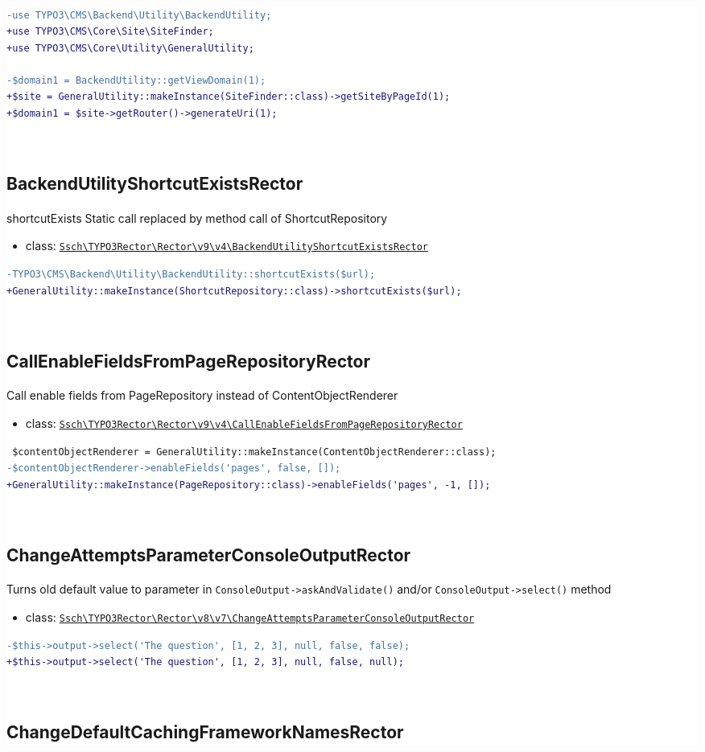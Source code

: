 ```diff
-use TYPO3\CMS\Backend\Utility\BackendUtility;
+use TYPO3\CMS\Core\Site\SiteFinder;
+use TYPO3\CMS\Core\Utility\GeneralUtility;

-$domain1 = BackendUtility::getViewDomain(1);
+$site = GeneralUtility::makeInstance(SiteFinder::class)->getSiteByPageId(1);
+$domain1 = $site->getRouter()->generateUri(1);
```

<br>

## BackendUtilityShortcutExistsRector

shortcutExists Static call replaced by method call of ShortcutRepository

- class: [`Ssch\TYPO3Rector\Rector\v9\v4\BackendUtilityShortcutExistsRector`](../src/Rector/v9/v4/BackendUtilityShortcutExistsRector.php)

```diff
-TYPO3\CMS\Backend\Utility\BackendUtility::shortcutExists($url);
+GeneralUtility::makeInstance(ShortcutRepository::class)->shortcutExists($url);
```

<br>

## CallEnableFieldsFromPageRepositoryRector

Call enable fields from PageRepository instead of ContentObjectRenderer

- class: [`Ssch\TYPO3Rector\Rector\v9\v4\CallEnableFieldsFromPageRepositoryRector`](../src/Rector/v9/v4/CallEnableFieldsFromPageRepositoryRector.php)

```diff
 $contentObjectRenderer = GeneralUtility::makeInstance(ContentObjectRenderer::class);
-$contentObjectRenderer->enableFields('pages', false, []);
+GeneralUtility::makeInstance(PageRepository::class)->enableFields('pages', -1, []);
```

<br>

## ChangeAttemptsParameterConsoleOutputRector

Turns old default value to parameter in `ConsoleOutput->askAndValidate()` and/or `ConsoleOutput->select()` method

- class: [`Ssch\TYPO3Rector\Rector\v8\v7\ChangeAttemptsParameterConsoleOutputRector`](../src/Rector/v8/v7/ChangeAttemptsParameterConsoleOutputRector.php)

```diff
-$this->output->select('The question', [1, 2, 3], null, false, false);
+$this->output->select('The question', [1, 2, 3], null, false, null);
```

<br>

## ChangeDefaultCachingFrameworkNamesRector
